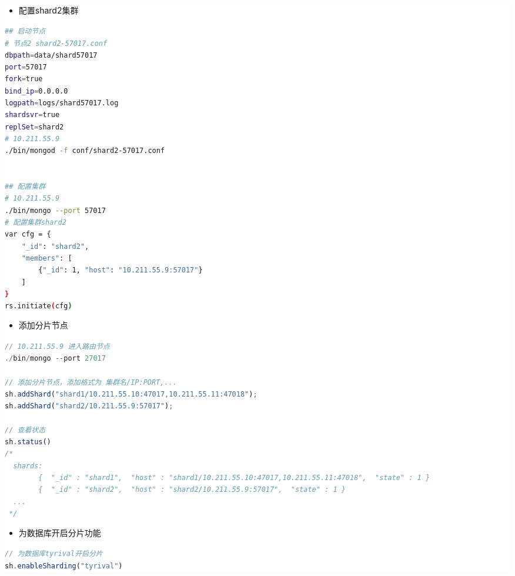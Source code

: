 - 配置shard2集群

```bash
## 启动节点
# 节点2 shard2-57017.conf
dbpath=data/shard57017
port=57017
fork=true
bind_ip=0.0.0.0
logpath=logs/shard57017.log
shardsvr=true
replSet=shard2
# 10.211.55.9
./bin/mongod -f conf/shard2-57017.conf


## 配置集群
# 10.211.55.9
./bin/mongo --port 57017
# 配置集群shard2
var cfg = {
  	"_id": "shard2",
    "members": [
        {"_id": 1, "host": "10.211.55.9:57017"}
    ]
}
rs.initiate(cfg)
```

- 添加分片节点

```js
// 10.211.55.9 进入路由节点
./bin/mongo --port 27017

// 添加分片节点，添加格式为 集群名/IP:PORT,...
sh.addShard("shard1/10.211.55.10:47017,10.211.55.11:47018");
sh.addShard("shard2/10.211.55.9:57017");

// 查看状态
sh.status()
/*
  shards:
        {  "_id" : "shard1",  "host" : "shard1/10.211.55.10:47017,10.211.55.11:47018",  "state" : 1 }
        {  "_id" : "shard2",  "host" : "shard2/10.211.55.9:57017",  "state" : 1 }
  ...
 */
```

- 为数据库开启分片功能

```js
// 为数据库tyrival开启分片
sh.enableSharding("tyrival")
```
